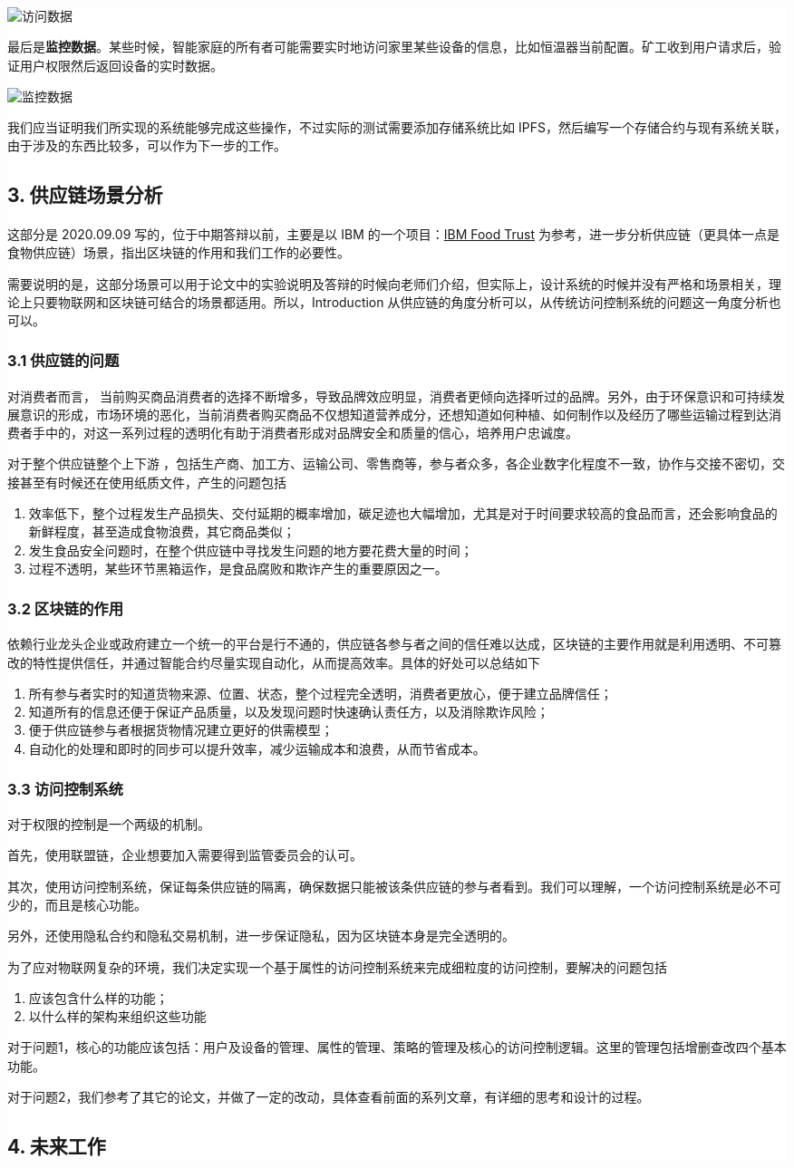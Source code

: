 ![访问数据](https://picped-1301226557.cos.ap-beijing.myqcloud.com/YJS_20191206_访问数据.png)

最后是**监控数据**。某些时候，智能家庭的所有者可能需要实时地访问家里某些设备的信息，比如恒温器当前配置。矿工收到用户请求后，验证用户权限然后返回设备的实时数据。

![监控数据](https://picped-1301226557.cos.ap-beijing.myqcloud.com/YJS_20191206_监控数据.png)

我们应当证明我们所实现的系统能够完成这些操作，不过实际的测试需要添加存储系统比如 IPFS，然后编写一个存储合约与现有系统关联，由于涉及的东西比较多，可以作为下一步的工作。

## 3. 供应链场景分析

这部分是 2020.09.09 写的，位于中期答辩以前，主要是以 IBM 的一个项目：[IBM Food Trust](https://www.ibm.com/cn-zh/blockchain/solutions/food-trust) 为参考，进一步分析供应链（更具体一点是食物供应链）场景，指出区块链的作用和我们工作的必要性。

需要说明的是，这部分场景可以用于论文中的实验说明及答辩的时候向老师们介绍，但实际上，设计系统的时候并没有严格和场景相关，理论上只要物联网和区块链可结合的场景都适用。所以，Introduction 从供应链的角度分析可以，从传统访问控制系统的问题这一角度分析也可以。

### 3.1 供应链的问题

对消费者而言， 当前购买商品消费者的选择不断增多，导致品牌效应明显，消费者更倾向选择听过的品牌。另外，由于环保意识和可持续发展意识的形成，市场环境的恶化，当前消费者购买商品不仅想知道营养成分，还想知道如何种植、如何制作以及经历了哪些运输过程到达消费者手中的，对这一系列过程的透明化有助于消费者形成对品牌安全和质量的信心，培养用户忠诚度。

对于整个供应链整个上下游 ，包括生产商、加工方、运输公司、零售商等，参与者众多，各企业数字化程度不一致，协作与交接不密切，交接甚至有时候还在使用纸质文件，产生的问题包括

1. 效率低下，整个过程发生产品损失、交付延期的概率增加，碳足迹也大幅增加，尤其是对于时间要求较高的食品而言，还会影响食品的新鲜程度，甚至造成食物浪费，其它商品类似；
2. 发生食品安全问题时，在整个供应链中寻找发生问题的地方要花费大量的时间；
3. 过程不透明，某些环节黑箱运作，是食品腐败和欺诈产生的重要原因之一。

### 3.2 区块链的作用

依赖行业龙头企业或政府建立一个统一的平台是行不通的，供应链各参与者之间的信任难以达成，区块链的主要作用就是利用透明、不可篡改的特性提供信任，并通过智能合约尽量实现自动化，从而提高效率。具体的好处可以总结如下

1. 所有参与者实时的知道货物来源、位置、状态，整个过程完全透明，消费者更放心，便于建立品牌信任；
2. 知道所有的信息还便于保证产品质量，以及发现问题时快速确认责任方，以及消除欺诈风险；
3. 便于供应链参与者根据货物情况建立更好的供需模型；
4. 自动化的处理和即时的同步可以提升效率，减少运输成本和浪费，从而节省成本。

### 3.3 访问控制系统

对于权限的控制是一个两级的机制。

首先，使用联盟链，企业想要加入需要得到监管委员会的认可。

其次，使用访问控制系统，保证每条供应链的隔离，确保数据只能被该条供应链的参与者看到。我们可以理解，一个访问控制系统是必不可少的，而且是核心功能。

另外，还使用隐私合约和隐私交易机制，进一步保证隐私，因为区块链本身是完全透明的。

为了应对物联网复杂的环境，我们决定实现一个基于属性的访问控制系统来完成细粒度的访问控制，要解决的问题包括

1. 应该包含什么样的功能；
2. 以什么样的架构来组织这些功能

对于问题1，核心的功能应该包括：用户及设备的管理、属性的管理、策略的管理及核心的访问控制逻辑。这里的管理包括增删查改四个基本功能。

对于问题2，我们参考了其它的论文，并做了一定的改动，具体查看前面的系列文章，有详细的思考和设计的过程。

## 4. 未来工作
